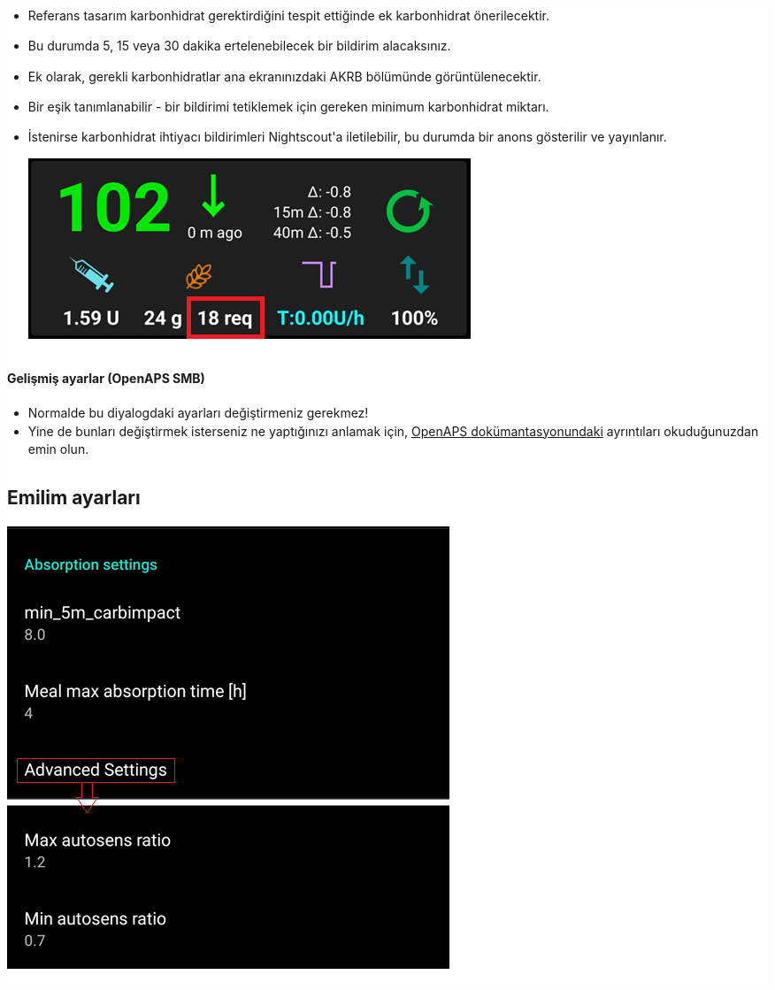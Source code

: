 - Referans tasarım karbonhidrat gerektirdiğini tespit ettiğinde ek karbonhidrat önerilecektir.

- Bu durumda 5, 15 veya 30 dakika ertelenebilecek bir bildirim alacaksınız.

- Ek olarak, gerekli karbonhidratlar ana ekranınızdaki AKRB bölümünde görüntülenecektir.

- Bir eşik tanımlanabilir - bir bildirimi tetiklemek için gereken minimum karbonhidrat miktarı.

- İstenirse karbonhidrat ihtiyacı bildirimleri Nightscout'a iletilebilir, bu durumda bir anons gösterilir ve yayınlanır.

  ![Display carbs required on home screen](../images/Pref2020_CarbsRequired.png)

#### Gelişmiş ayarlar (OpenAPS SMB)

- Normalde bu diyalogdaki ayarları değiştirmeniz gerekmez!
- Yine de bunları değiştirmek isterseniz ne yaptığınızı anlamak için, [OpenAPS dokümantasyonundaki](https://openaps.readthedocs.io/en/latest/docs/While%20You%20Wait%20For%20Gear/preferences-and-safety-settings.html#) ayrıntıları okuduğunuzdan emin olun.

## Emilim ayarları

![Emilim ayarları](../images/Pref2020_Absorption.png)
